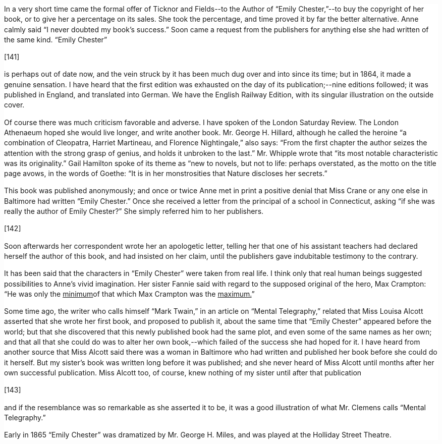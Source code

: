 In a very short time came the formal offer of Ticknor and Fields--to the Author of “Emily Chester,”--to buy the copyright of her book, or to give her a percentage on its sales. She took the percentage, and time proved it by far the better alternative. Anne calmly said “I never doubted my book’s success.” Soon came a request from the publishers for anything else she had written of the same kind. “Emily Chester”

[141]

is perhaps out of date now, and the vein struck by it has been much dug over and into since its time; but in 1864, it made a genuine sensation. I have heard that the first edition was exhausted on the day of its publication;--nine editions followed; it was published in England, and translated into German. We have the English Railway Edition, with its singular illustration on the outside cover.

Of course there was much criticism favorable and adverse. I have spoken of the London Saturday Review. The London Athenaeum hoped she would live longer, and write another book. Mr. George H. Hillard, although he called the heroine “a combination of Cleopatra, Harriet Martineau, and Florence Nightingale,” also says: “From the first chapter the author seizes the attention with the strong grasp of genius, and holds it unbroken to the last.” Mr. Whipple wrote that “its most notable characteristic was its originality.” Gail Hamilton spoke of its theme as “new to novels, but not to life: perhaps overstated, as the motto on the title page avows, in the words of Goethe: “It is in her monstrosities that Nature discloses her secrets.”

This book was published anonymously; and once or twice Anne met in print a positive denial that Miss Crane or any one else in Baltimore had written “Emily Chester.” Once she received a letter from the principal of a school in Connecticut, asking “if she was really the author of Emily Chester?” She simply referred him to her publishers.

[142]

Soon afterwards her correspondent wrote her an apologetic letter, telling her that one of his assistant teachers had declared herself the author of this book, and had insisted on her claim, until the publishers gave indubitable testimony to the contrary.

It has been said that the characters in “Emily Chester” were taken from real life. I think only that real human beings suggested possibilities to Anne’s vivid imagination. Her sister Fannie said with regard to the supposed original of the hero, Max Crampton: “He was only the <span style="text-decoration: underline;">minimum</span>of that which Max Crampton was the <span style="text-decoration: underline;">maximum.</span>”

Some time ago, the writer who calls himself “Mark Twain,” in an article on “Mental Telegraphy,” related that Miss Louisa Alcott asserted that she wrote her first book, and proposed to publish it, about the same time that “Emily Chester” appeared before the world; but that she discovered that this newly published book had the same plot, and even some of the same names as her own; and that all that she could do was to alter her own book,--which failed of the success she had hoped for it. I have heard from another source that Miss Alcott said there was a woman in Baltimore who had written and published her book before she could do it herself. But my sister’s book was written long before it was published; and she never heard of Miss Alcott until months after her own successful publication. Miss Alcott too, of course, knew nothing of my sister until after that publication

[143]

and if the resemblance was so remarkable as she asserted it to be, it was a good illustration of what Mr. Clemens calls “Mental Telegraphy.”

Early in 1865 “Emily Chester” was dramatized by Mr. George H. Miles, and was played at the Holliday Street Theatre.
